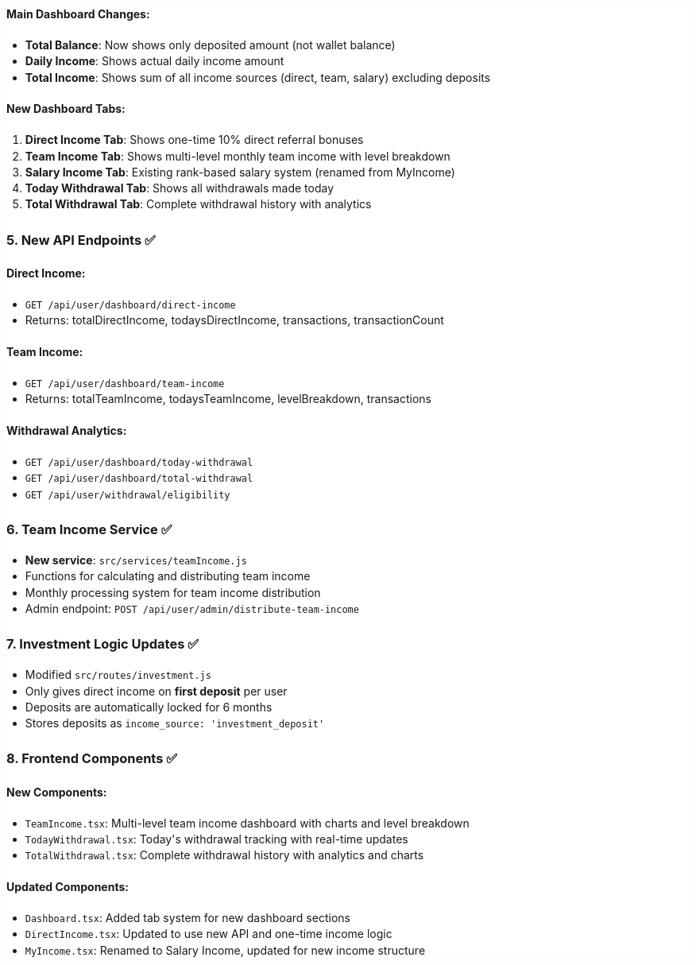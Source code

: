#### Main Dashboard Changes:
- **Total Balance**: Now shows only deposited amount (not wallet balance)
- **Daily Income**: Shows actual daily income amount
- **Total Income**: Shows sum of all income sources (direct, team, salary) excluding deposits

#### New Dashboard Tabs:
1. **Direct Income Tab**: Shows one-time 10% direct referral bonuses
2. **Team Income Tab**: Shows multi-level monthly team income with level breakdown
3. **Salary Income Tab**: Existing rank-based salary system (renamed from MyIncome)
4. **Today Withdrawal Tab**: Shows all withdrawals made today
5. **Total Withdrawal Tab**: Complete withdrawal history with analytics

### 5. New API Endpoints ✅

#### Direct Income:
- `GET /api/user/dashboard/direct-income`
- Returns: totalDirectIncome, todaysDirectIncome, transactions, transactionCount

#### Team Income:
- `GET /api/user/dashboard/team-income`
- Returns: totalTeamIncome, todaysTeamIncome, levelBreakdown, transactions

#### Withdrawal Analytics:
- `GET /api/user/dashboard/today-withdrawal`
- `GET /api/user/dashboard/total-withdrawal`
- `GET /api/user/withdrawal/eligibility`

### 6. Team Income Service ✅
- **New service**: `src/services/teamIncome.js`
- Functions for calculating and distributing team income
- Monthly processing system for team income distribution
- Admin endpoint: `POST /api/user/admin/distribute-team-income`

### 7. Investment Logic Updates ✅
- Modified `src/routes/investment.js`
- Only gives direct income on **first deposit** per user
- Deposits are automatically locked for 6 months
- Stores deposits as `income_source: 'investment_deposit'`

### 8. Frontend Components ✅

#### New Components:
- `TeamIncome.tsx`: Multi-level team income dashboard with charts and level breakdown
- `TodayWithdrawal.tsx`: Today's withdrawal tracking with real-time updates
- `TotalWithdrawal.tsx`: Complete withdrawal history with analytics and charts

#### Updated Components:
- `Dashboard.tsx`: Added tab system for new dashboard sections
- `DirectIncome.tsx`: Updated to use new API and one-time income logic
- `MyIncome.tsx`: Renamed to Salary Income, updated for new income structure
